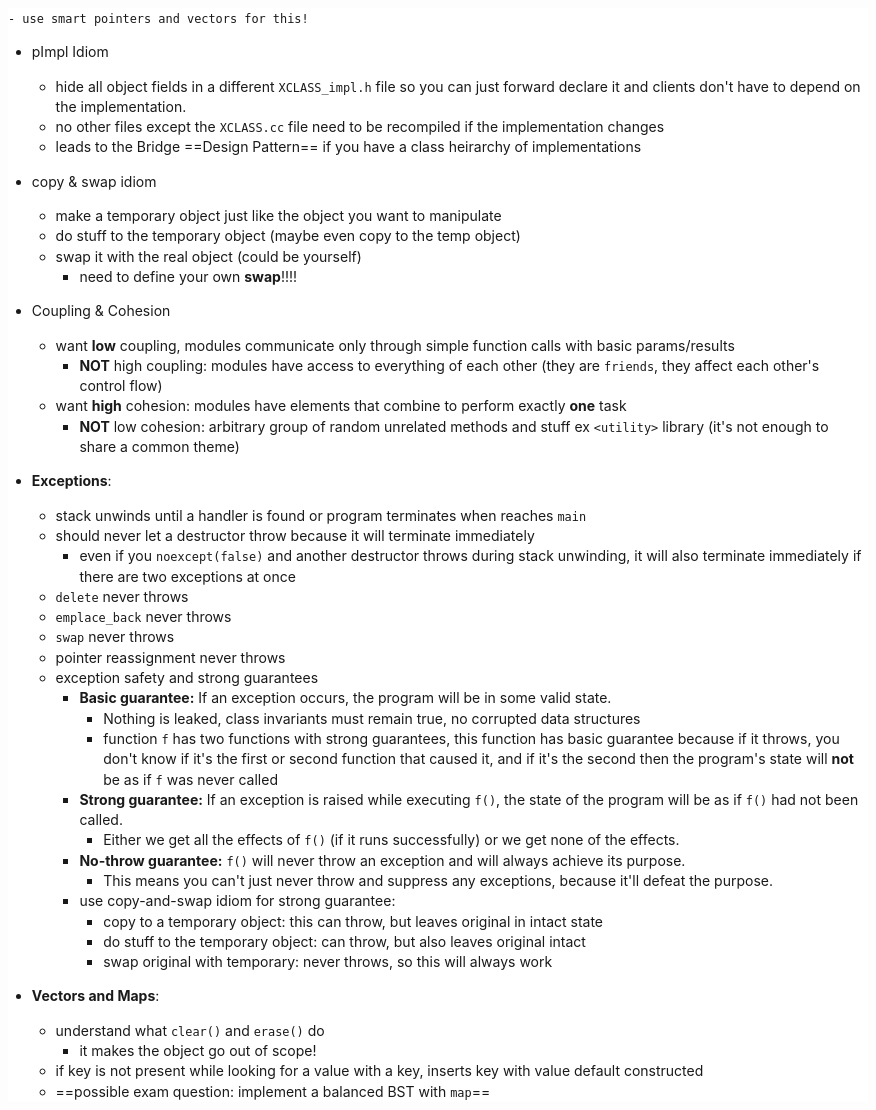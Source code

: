     - use smart pointers and vectors for this!
  - pImpl Idiom
    - hide all object fields in a different `XCLASS_impl.h` file so you can just forward declare it and clients don't have to depend on the implementation.
    - no other files except the `XCLASS.cc` file need to be recompiled if the implementation changes
    - leads to the Bridge ==Design Pattern== if you have a class heirarchy of implementations 
  - copy & swap idiom
    - make a temporary object just like the object you want to manipulate
    - do stuff to the temporary object (maybe even copy to the temp object)
    - swap it with the real object (could be yourself)
      - need to define your own **swap**!!!!
  - Coupling & Cohesion
    - want **low** coupling, modules communicate only through simple function calls with basic params/results
      - **NOT** high coupling: modules have access to everything of each other (they are `friends`, they affect each other's control flow)
    - want **high** cohesion: modules have elements that combine to perform exactly **one** task
      - **NOT** low cohesion: arbitrary group of random unrelated methods and stuff ex `<utility>` library (it's not enough to share a common theme)

- __Exceptions__:

  - stack unwinds until a handler is found or program terminates when reaches `main`
  - should never let a destructor throw because it will terminate immediately
    - even if you `noexcept(false)` and another destructor throws during stack unwinding, it will also terminate immediately if there are two exceptions at once
  - `delete` never throws
  - `emplace_back` never throws
  - `swap` never throws
  - pointer reassignment never throws
  - exception safety and strong guarantees
    - __Basic guarantee:__ If an exception occurs, the program will be in some valid state.
      - Nothing is leaked, class invariants must remain true,  no corrupted data structures
      - function `f` has two functions with strong guarantees, this function has basic guarantee because if it throws, you don't know if it's the first or second function that caused it, and if it's the second then the program's state will **not** be as if `f` was never called
    - __Strong guarantee:__ If an exception is raised while executing `f()`, the state of the program will be as if `f()` had not been called.
      - Either we get all the effects of `f()` (if it runs successfully) or we get none of the effects.
    - __No-throw guarantee:__ `f()` will never throw an exception and will always achieve its purpose.
      - This means you can't just never throw and suppress any exceptions, because it'll defeat the purpose.
    - use copy-and-swap idiom for strong guarantee:
      - copy to a temporary object: this can throw, but leaves original in intact state
      - do stuff to the temporary object: can throw, but also leaves original intact
      - swap original with temporary: never throws, so this will always work

- __Vectors and Maps__:

  - understand what `clear()` and `erase()` do
    - it makes the object go out of scope!
  - if key is not present while looking for a value with a key, inserts key with value default constructed
  - ==possible exam question: implement a balanced BST with `map`==
